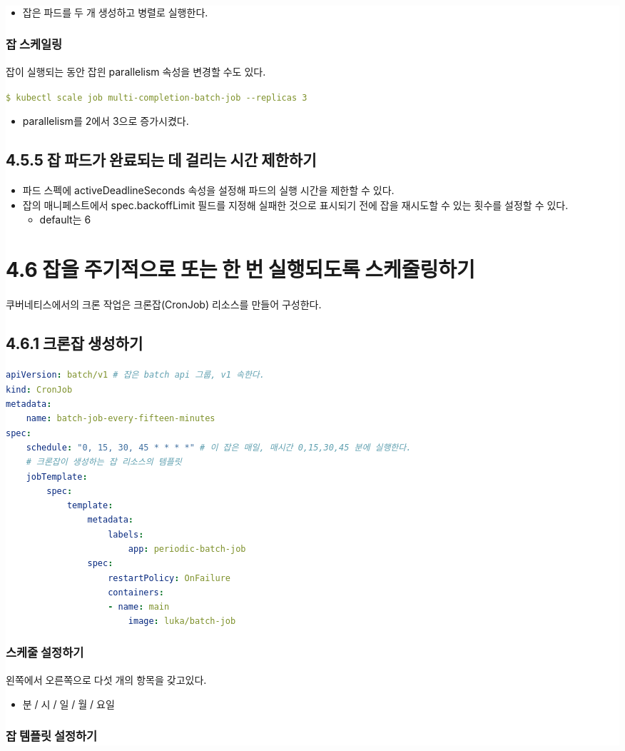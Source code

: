 - 잡은 파드를 두 개 생성하고 병렬로 실행한다.

### 잡 스케일링

잡이 실행되는 동안 잡읜 parallelism 속성을 변경할 수도 있다.

```yaml
$ kubectl scale job multi-completion-batch-job --replicas 3
```

- parallelism를 2에서 3으로 증가시켰다.

## 4.5.5 잡 파드가 완료되는 데 걸리는 시간 제한하기

- 파드 스펙에 activeDeadlineSeconds 속성을 설정해 파드의 실행 시간을 제한할 수 있다.
- 잡의 매니페스트에서 spec.backoffLimit 필드를 지정해 실패한 것으로 표시되기 전에 잡을 재시도할 수 있는 횟수를 설정할 수 있다.
    - default는 6

# 4.6 잡을 주기적으로 또는 한 번 실행되도록 스케줄링하기

쿠버네티스에서의 크론 작업은 크론잡(CronJob) 리소스를 만들어 구성한다.

## 4.6.1 크론잡 생성하기

```yaml
apiVersion: batch/v1 # 잡은 batch api 그룹, v1 속한다.
kind: CronJob
metadata:
	name: batch-job-every-fifteen-minutes
spec:
	schedule: "0, 15, 30, 45 * * * *" # 이 잡은 매일, 매시간 0,15,30,45 분에 실행한다.
	# 크론잡이 생성하는 잡 리소스의 템플릿
	jobTemplate:
		spec:
			template:
				metadata:
					labels:
						app: periodic-batch-job
				spec:
					restartPolicy: OnFailure
					containers:
					- name: main
						image: luka/batch-job
```

### 스케줄 설정하기

왼쪽에서 오른쪽으로 다섯 개의 항목을 갖고있다.

- 분 / 시 / 일 / 월 / 요일

### 잡 템플릿 설정하기
